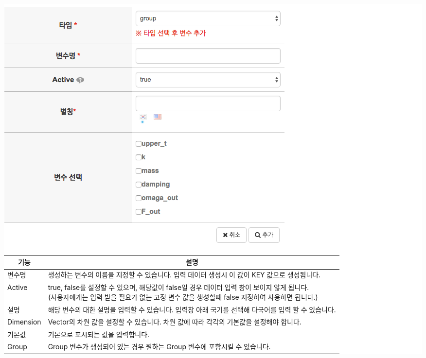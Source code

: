 ![vector 타입 생성 화면](../asset/image/05/01/sde11.png)


|기능 |설명 |
|--|--|
|변수명 | 생성하는 변수의 이름을 지정할 수 있습니다. 입력 데이터 생성시 이 값이 KEY 값으로 생성됩니다. |
|Active | true, false를 설정할 수 있으며, 해당값이 false일 경우 데이터 입력 창이 보이지 않게 됩니다.<br> (사용자에게는 입력 받을 필요가 없는 고정 변수 값을 생성할때 false 지정하여 사용하면 됩니다.) |
|설명| 해당 변수의 대한 설명을 입력할 수 있습니다. 입력창 아래 국기를 선택해 다국어를 입력 할 수 있습니다.|
|Dimension| Vector의 차원 값을 설정할 수 있습니다. 차원 값에 따라 각각의 기본값을 설정해야 합니다.|
|기본값 | 기본으로 표시되는 값을 입력합니다.|
|Group|Group 변수가 생성되어 있는 경우 원하는 Group 변수에 포함시킬 수 있습니다.|
